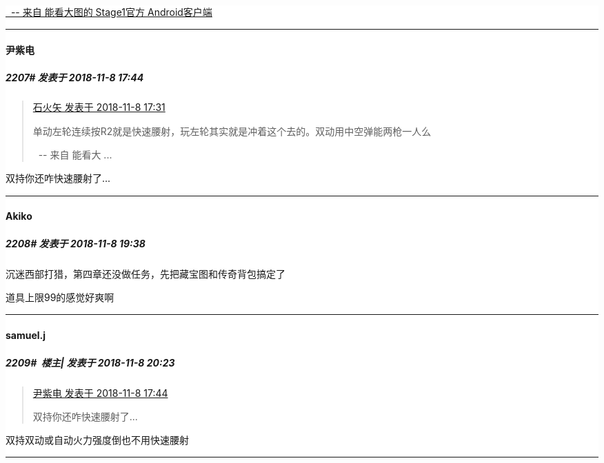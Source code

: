 [  -- 来自 能看大图的 Stage1官方 Android客户端](https://www.coolapk.com/apk/140634)







*****

####  尹紫电  
##### 2207#       发表于 2018-11-8 17:44



<blockquote><a href="httphttps://bbs.saraba1st.com/2b/forum.php?mod=redirect&amp;goto=findpost&amp;pid=41527742&amp;ptid=1645555" target="_blank">石火矢 发表于 2018-11-8 17:31</a>

单动左轮连续按R2就是快速腰射，玩左轮其实就是冲着这个去的。双动用中空弹能两枪一人么


  -- 来自 能看大 ...</blockquote>
双持你还咋快速腰射了...







*****

####  Akiko  
##### 2208#       发表于 2018-11-8 19:38




沉迷西部打猎，第四章还没做任务，先把藏宝图和传奇背包搞定了

道具上限99的感觉好爽啊







*****

####  samuel.j  
##### 2209#         楼主| 发表于 2018-11-8 20:23



<blockquote><a href="httphttps://bbs.saraba1st.com/2b/forum.php?mod=redirect&amp;goto=findpost&amp;pid=41527874&amp;ptid=1645555" target="_blank">尹紫电 发表于 2018-11-8 17:44</a>

双持你还咋快速腰射了...</blockquote>
双持双动或自动火力强度倒也不用快速腰射







*****
